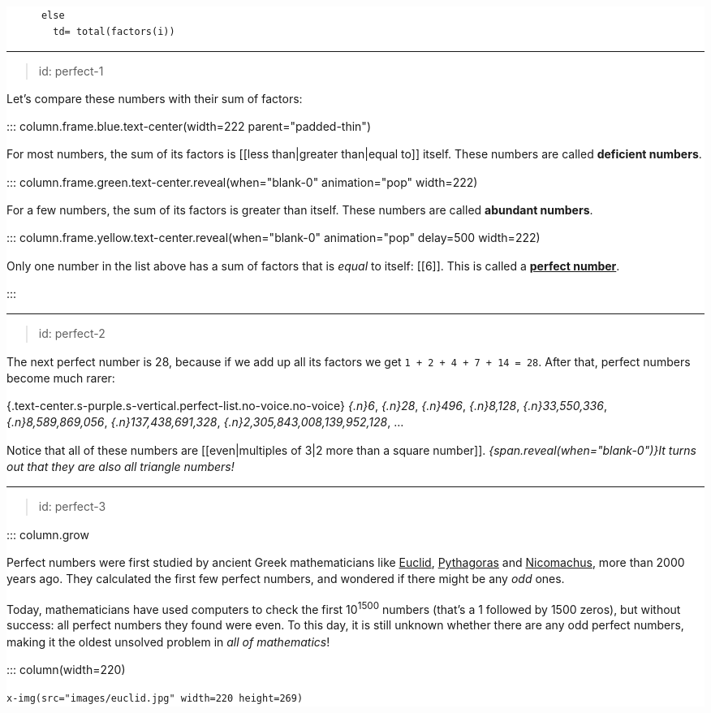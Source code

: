           else
            td= total(factors(i))

---
> id: perfect-1

Let’s compare these numbers with their sum of factors:

::: column.frame.blue.text-center(width=222 parent="padded-thin")

For most numbers, the sum of its factors is [[less than|greater than|equal to]]
itself. These numbers are called __deficient numbers__.

::: column.frame.green.text-center.reveal(when="blank-0" animation="pop" width=222)

For a few numbers, the sum of its factors is greater than itself. These numbers
are called __abundant numbers__.

::: column.frame.yellow.text-center.reveal(when="blank-0" animation="pop" delay=500 width=222)

Only one number in the list above has a sum of factors that is _equal_ to itself:
[[6]]. This is called a [__perfect number__](gloss:perfect-numbers).

:::

---
> id: perfect-2

The next perfect number is 28, because if we add up all its factors we get
`1 + 2 + 4 + 7 + 14 = 28`. After that, perfect numbers become much rarer:

{.text-center.s-purple.s-vertical.perfect-list.no-voice.no-voice} _{.n}6_, _{.n}28_,
_{.n}496_, _{.n}8,128_, _{.n}33,550,336_, _{.n}8,589,869,056_,
_{.n}137,438,691,328_, _{.n}2,305,843,008,139,952,128_, …

Notice that all of these numbers are [[even|multiples of 3|2 more than a square
number]]. _{span.reveal(when="blank-0")}It turns out that they are also all
triangle numbers!_

---
> id: perfect-3

::: column.grow

Perfect numbers were first studied by ancient Greek mathematicians like
[Euclid](bio:euclid), [Pythagoras](bio:pythagoras) and [Nicomachus](bio:nicomachus),
more than 2000 years ago. They calculated the first few perfect numbers, and
wondered if there might be any _odd_ ones.

Today, mathematicians have used computers to check the first 10<sup>1500</sup>
numbers (that’s a 1 followed by 1500 zeros), but without success: all perfect
numbers they found were even. To this day, it is still unknown whether there are
any odd perfect numbers, making it the oldest unsolved problem in _all of
mathematics_!

::: column(width=220)

    x-img(src="images/euclid.jpg" width=220 height=269)
